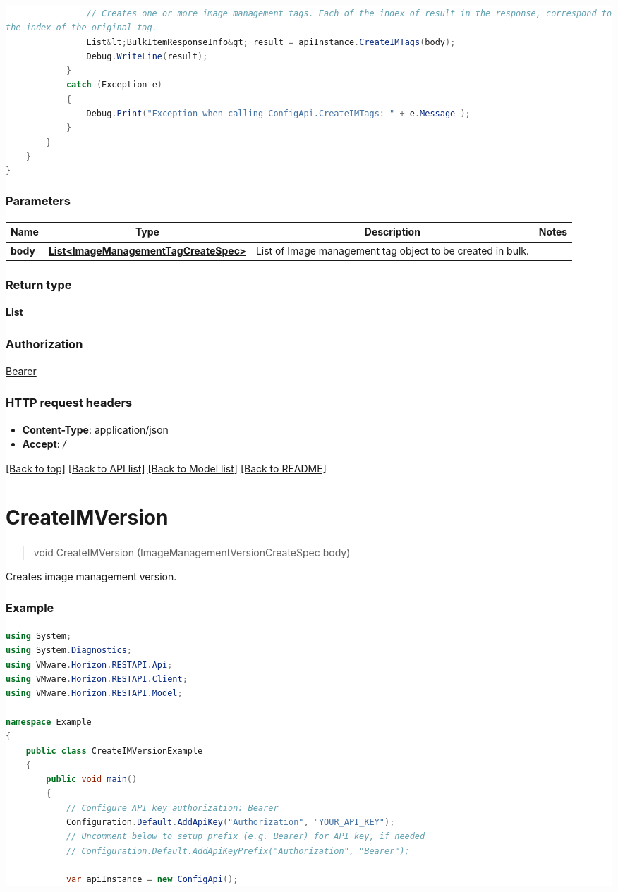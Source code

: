 ```csharp
                // Creates one or more image management tags. Each of the index of result in the response, correspond to the index of the original tag.
                List&lt;BulkItemResponseInfo&gt; result = apiInstance.CreateIMTags(body);
                Debug.WriteLine(result);
            }
            catch (Exception e)
            {
                Debug.Print("Exception when calling ConfigApi.CreateIMTags: " + e.Message );
            }
        }
    }
}
```

### Parameters

Name | Type | Description  | Notes
------------- | ------------- | ------------- | -------------
 **body** | [**List&lt;ImageManagementTagCreateSpec&gt;**](ImageManagementTagCreateSpec.md)| List of Image management tag object to be created in bulk. | 

### Return type

[**List<BulkItemResponseInfo>**](BulkItemResponseInfo.md)

### Authorization

[Bearer](../README.md#Bearer)

### HTTP request headers

 - **Content-Type**: application/json
 - **Accept**: */*

[[Back to top]](#) [[Back to API list]](../README.md#documentation-for-api-endpoints) [[Back to Model list]](../README.md#documentation-for-models) [[Back to README]](../README.md)

<a name="createimversion"></a>
# **CreateIMVersion**
> void CreateIMVersion (ImageManagementVersionCreateSpec body)

Creates image management version.

### Example
```csharp
using System;
using System.Diagnostics;
using VMware.Horizon.RESTAPI.Api;
using VMware.Horizon.RESTAPI.Client;
using VMware.Horizon.RESTAPI.Model;

namespace Example
{
    public class CreateIMVersionExample
    {
        public void main()
        {
            // Configure API key authorization: Bearer
            Configuration.Default.AddApiKey("Authorization", "YOUR_API_KEY");
            // Uncomment below to setup prefix (e.g. Bearer) for API key, if needed
            // Configuration.Default.AddApiKeyPrefix("Authorization", "Bearer");

            var apiInstance = new ConfigApi();
```